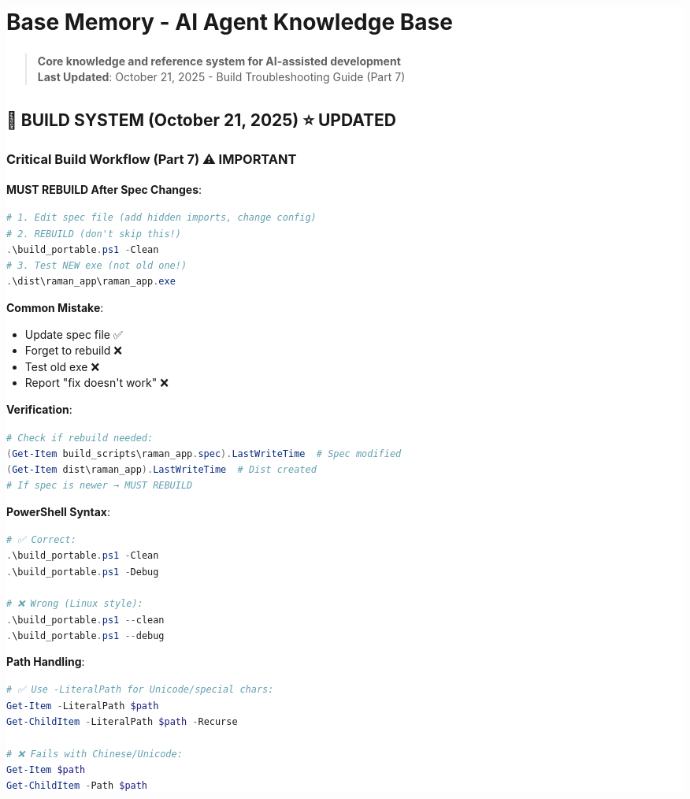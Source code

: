 # Base Memory - AI Agent Knowledge Base

> **Core knowledge and reference system for AI-assisted development**  
> **Last Updated**: October 21, 2025 - Build Troubleshooting Guide (Part 7)

## 🔧 BUILD SYSTEM (October 21, 2025) ⭐ UPDATED

### Critical Build Workflow (Part 7) ⚠️ IMPORTANT

**MUST REBUILD After Spec Changes**:
```powershell
# 1. Edit spec file (add hidden imports, change config)
# 2. REBUILD (don't skip this!)
.\build_portable.ps1 -Clean
# 3. Test NEW exe (not old one!)
.\dist\raman_app\raman_app.exe
```

**Common Mistake**:
- Update spec file ✅
- Forget to rebuild ❌
- Test old exe ❌
- Report "fix doesn't work" ❌

**Verification**:
```powershell
# Check if rebuild needed:
(Get-Item build_scripts\raman_app.spec).LastWriteTime  # Spec modified
(Get-Item dist\raman_app).LastWriteTime  # Dist created
# If spec is newer → MUST REBUILD
```

**PowerShell Syntax**:
```powershell
# ✅ Correct:
.\build_portable.ps1 -Clean
.\build_portable.ps1 -Debug

# ❌ Wrong (Linux style):
.\build_portable.ps1 --clean
.\build_portable.ps1 --debug
```

**Path Handling**:
```powershell
# ✅ Use -LiteralPath for Unicode/special chars:
Get-Item -LiteralPath $path
Get-ChildItem -LiteralPath $path -Recurse

# ❌ Fails with Chinese/Unicode:
Get-Item $path
Get-ChildItem -Path $path
```
